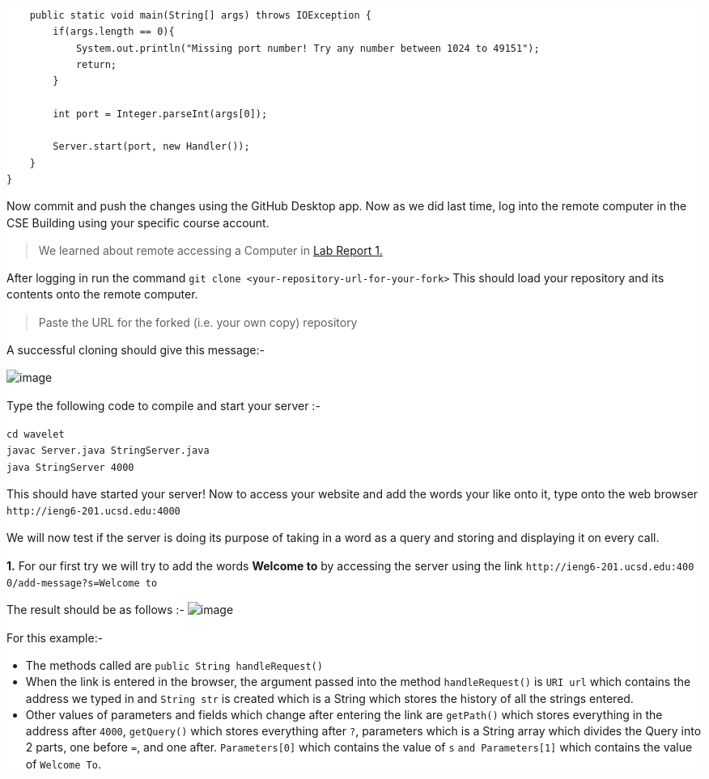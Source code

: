 ```
    public static void main(String[] args) throws IOException {
        if(args.length == 0){
            System.out.println("Missing port number! Try any number between 1024 to 49151");
            return;
        }

        int port = Integer.parseInt(args[0]);

        Server.start(port, new Handler());
    }
}
```
Now commit and push the changes using the GitHub Desktop app. Now as we did last time, log into the remote computer
in the CSE Building using your specific course account. 
> We learned about remote accessing a Computer in [Lab Report 1.](https://github.com/KaustubhPaliwal/cse15l-lab-reports/blob/main/LabReport1.md)  

After logging in run the command `git clone <your-repository-url-for-your-fork>`
This should load your repository and its contents onto the remote computer.
> Paste the URL for the forked (i.e. your own copy) repository

A successful cloning should give this message:-

<img width="464" alt="image" src="https://user-images.githubusercontent.com/122563165/215317117-8c0ff689-3bbd-41d2-9345-a78856633f63.png">

Type the following code to compile and start your server :-
```
cd wavelet
javac Server.java StringServer.java 
java StringServer 4000
```

This should have started your server! Now to access your website and add the words your like onto it, type onto
the web browser `http://ieng6-201.ucsd.edu:4000`

We will now test if the server is doing its purpose of taking in a word as a query and storing and displaying it on every call.

**1.**  For our first try we will try to add the words **Welcome to** by accessing the server using the link 
`http://ieng6-201.ucsd.edu:4000/add-message?s=Welcome to`

The result should be as follows :-
<img width="486" alt="image" src="https://user-images.githubusercontent.com/122563165/215317632-0ec13f08-9dee-4caa-8ff7-a3ae7f7f6842.png">

For this example:-
* The methods called are `public String handleRequest()` 
* When the link is entered in the browser, the argument passed into the method `handleRequest()` is `URI url` which contains the address we typed in and `String str` is created which is a String which stores the history of all the strings entered.
* Other values of parameters and fields which change after entering the link are `getPath()` which stores everything in the address after `4000`, `getQuery()` which stores everything after `?`, parameters which is a String array which divides the Query into 2 parts, one before `=`, and one after. `Parameters[0]` which contains the value of `s` `and Parameters[1]` which contains the value of `Welcome To`.

